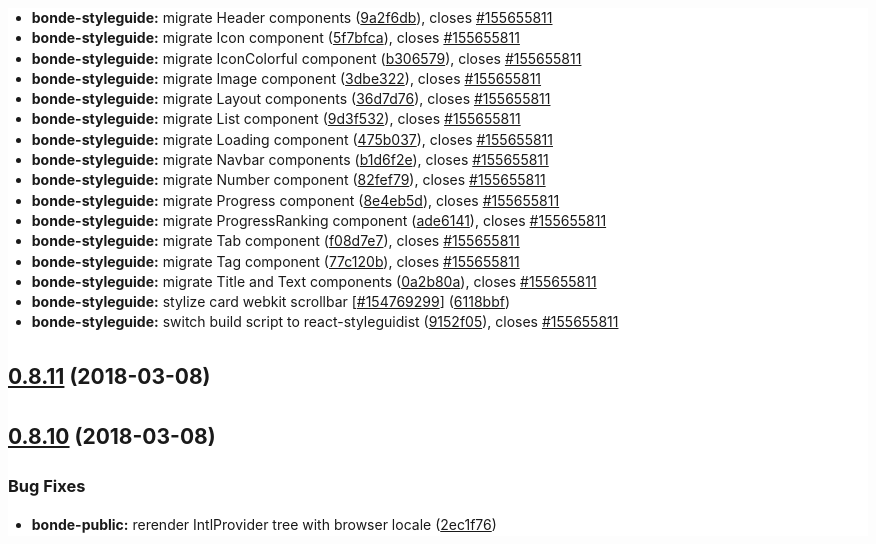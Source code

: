 * **bonde-styleguide:** migrate Header components ([9a2f6db](https://github.com/nossas/bonde-client/commit/9a2f6db)), closes [#155655811](https://github.com/nossas/bonde-client/issues/155655811)
* **bonde-styleguide:** migrate Icon component ([5f7bfca](https://github.com/nossas/bonde-client/commit/5f7bfca)), closes [#155655811](https://github.com/nossas/bonde-client/issues/155655811)
* **bonde-styleguide:** migrate IconColorful component ([b306579](https://github.com/nossas/bonde-client/commit/b306579)), closes [#155655811](https://github.com/nossas/bonde-client/issues/155655811)
* **bonde-styleguide:** migrate Image component ([3dbe322](https://github.com/nossas/bonde-client/commit/3dbe322)), closes [#155655811](https://github.com/nossas/bonde-client/issues/155655811)
* **bonde-styleguide:** migrate Layout components ([36d7d76](https://github.com/nossas/bonde-client/commit/36d7d76)), closes [#155655811](https://github.com/nossas/bonde-client/issues/155655811)
* **bonde-styleguide:** migrate List component ([9d3f532](https://github.com/nossas/bonde-client/commit/9d3f532)), closes [#155655811](https://github.com/nossas/bonde-client/issues/155655811)
* **bonde-styleguide:** migrate Loading component ([475b037](https://github.com/nossas/bonde-client/commit/475b037)), closes [#155655811](https://github.com/nossas/bonde-client/issues/155655811)
* **bonde-styleguide:** migrate Navbar components ([b1d6f2e](https://github.com/nossas/bonde-client/commit/b1d6f2e)), closes [#155655811](https://github.com/nossas/bonde-client/issues/155655811)
* **bonde-styleguide:** migrate Number component ([82fef79](https://github.com/nossas/bonde-client/commit/82fef79)), closes [#155655811](https://github.com/nossas/bonde-client/issues/155655811)
* **bonde-styleguide:** migrate Progress component ([8e4eb5d](https://github.com/nossas/bonde-client/commit/8e4eb5d)), closes [#155655811](https://github.com/nossas/bonde-client/issues/155655811)
* **bonde-styleguide:** migrate ProgressRanking component ([ade6141](https://github.com/nossas/bonde-client/commit/ade6141)), closes [#155655811](https://github.com/nossas/bonde-client/issues/155655811)
* **bonde-styleguide:** migrate Tab component ([f08d7e7](https://github.com/nossas/bonde-client/commit/f08d7e7)), closes [#155655811](https://github.com/nossas/bonde-client/issues/155655811)
* **bonde-styleguide:** migrate Tag component ([77c120b](https://github.com/nossas/bonde-client/commit/77c120b)), closes [#155655811](https://github.com/nossas/bonde-client/issues/155655811)
* **bonde-styleguide:** migrate Title and Text components ([0a2b80a](https://github.com/nossas/bonde-client/commit/0a2b80a)), closes [#155655811](https://github.com/nossas/bonde-client/issues/155655811)
* **bonde-styleguide:** stylize card webkit scrollbar [[#154769299](https://github.com/nossas/bonde-client/issues/154769299)] ([6118bbf](https://github.com/nossas/bonde-client/commit/6118bbf))
* **bonde-styleguide:** switch build script to react-styleguidist ([9152f05](https://github.com/nossas/bonde-client/commit/9152f05)), closes [#155655811](https://github.com/nossas/bonde-client/issues/155655811)



<a name="0.8.11"></a>
## [0.8.11](https://github.com/nossas/bonde-client/compare/v0.8.10...v0.8.11) (2018-03-08)



<a name="0.8.10"></a>
## [0.8.10](https://github.com/nossas/bonde-client/compare/v0.8.9...v0.8.10) (2018-03-08)


### Bug Fixes

* **bonde-public:** rerender IntlProvider tree with browser locale ([2ec1f76](https://github.com/nossas/bonde-client/commit/2ec1f76))
